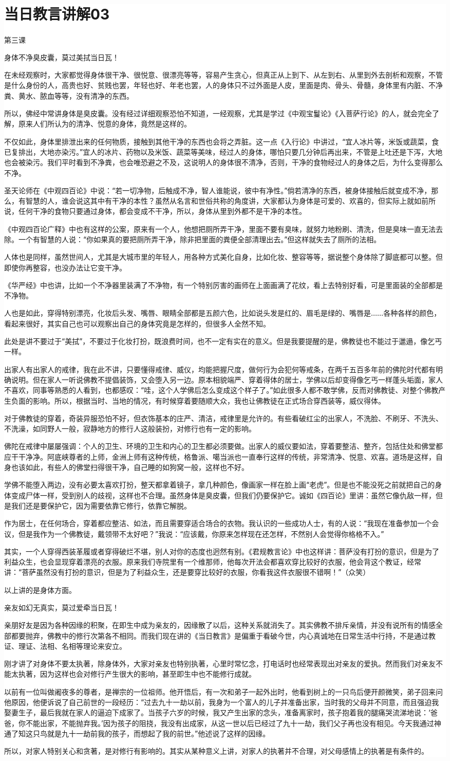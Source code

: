 # 当日教言讲解03

第三课

身体不净臭皮囊，莫过美拭当日瓦！

在未经观察时，大家都觉得身体很干净、很悦意、很漂亮等等，容易产生贪心，但真正从上到下、从左到右、从里到外去剖析和观察，不管是什么身份的人，高贵也好、贫贱也罢，年轻也好、年老也罢，人的身体只不过外面是人皮，里面是肉、骨头、骨髓，身体里有内脏、不净粪、黄水、脓血等等，没有清净的东西。

所以，佛经中常讲身体是臭皮囊。没有经过详细观察恐怕不知道，一经观察，尤其是学过《中观宝鬘论》《入菩萨行论》的人，就会完全了解，原来人们所认为的清净、悦意的身体，竟然是这样的。

不仅如此，身体里排泄出来的任何物质，接触到其他干净的东西也会将之弄脏。这一点《入行论》中讲过，“宜人冰片等，米饭或蔬菜，食已复排出，大地亦染污。”宜人的冰片、药物以及米饭、蔬菜等美味，经过人的身体，哪怕只要几分钟后再出来，不管是上吐还是下泻，大地也会被染污。我们平时看到不净粪，也会唯恐避之不及，这说明人的身体很不清净，否则，干净的食物经过人的身体之后，为什么变得那么不净。

圣天论师在《中观四百论》中说：“若一切净物，后触成不净，智人谁能说，彼中有净性。”倘若清净的东西，被身体接触后就变成不净，那么，有智慧的人，谁会说这其中有干净的本性？虽然从名言和世俗共称的角度讲，大家都认为身体是可爱的、欢喜的，但实际上就如前所说，任何干净的食物只要通过身体，都会变成不干净，所以，身体从里到外都不是干净的本性。

《中观四百论广释》中也有这样的公案，原来有一个人，他想把厕所弄干净，里面不要有臭味，就努力地粉刷、清洗，但是臭味一直无法去除。一个有智慧的人说：“你如果真的要把厕所弄干净，除非把里面的粪便全部清理出去。”但这样就失去了厕所的法相。

人体也是同样，虽然世间人，尤其是大城市里的年轻人，用各种方式美化自身，比如化妆、整容等等，据说整个身体除了脚底都可以整。但即使你再整容，也没办法让它变干净。

《华严经》中也讲，比如一个不净器里装满了不净物，有一个特别厉害的画师在上面画满了花纹，看上去特别好看，可是里面装的全部都是不净物。

人也是如此，穿得特别漂亮，化妆后头发、嘴唇、眼睛全部都是五颜六色，比如说头发是红的、眉毛是绿的、嘴唇是……各种各样的颜色，看起来很好，其实自己也可以观察出自己的身体究竟是怎样的，但很多人全然不知。

此处是讲不要过于“美拭”，不要过于化妆打扮，既浪费时间，也不一定有实在的意义。但是我要提醒的是，佛教徒也不能过于邋遢，像乞丐一样。

出家人有出家人的戒律，我在此不讲，只要懂得戒律、威仪，均能把握尺度，做何行为会犯何等戒条，在两千五百多年前的佛陀时代都有明确说明。但在家人一听说佛教不提倡装饰，又会堕入另一边。原本相貌端严、穿着得体的居士，学佛以后却变得像乞丐一样蓬头垢面，家人不喜欢，同事等熟悉的人看到，也都感叹：“哇，这个人学佛后怎么变成这个样子了。”如此很多人都不敢学佛，反而对佛教徒、对整个佛教产生负面的影响。所以，根据当时、当地的情况，有时候穿着要随顺大众，我也让佛教徒在正式场合穿西装等，威仪得体。

对于佛教徒的穿着，奇装异服恐怕不好，但衣饰基本的庄严、清洁，戒律里是允许的。有些看破红尘的出家人，不洗脸、不刷牙、不洗头、不洗澡，如同野人一般，寂静地方的修行人这般装扮，对修行也有一定的影响。

佛陀在戒律中屡屡强调：个人的卫生、环境的卫生和内心的卫生都必须要做。出家人的威仪要如法，穿着要整洁、整齐，包括住处和佛堂都应干干净净。阿底峡尊者的上师，金洲上师有这种传统，格鲁派、噶当派也一直奉行这样的传统，非常清净、悦意、欢喜。道场是这样，自身也该如此，有些人的佛堂扫得很干净，自己睡的如狗窝一般，这样也不好。

学佛不能堕入两边，没有必要太喜欢打扮，整天都拿着镜子，拿几种颜色，像画家一样在脸上画“老虎”。但是也不能没死之前就把自己的身体变成尸体一样，受到别人的歧视，这样也不合理。虽然身体是臭皮囊，但我们仍要保护它。诚如《四百论》里讲：虽然它像仇敌一样，但是我们还是要保护它，因为需要依靠它修行，依靠它解脱。

作为居士，在任何场合，穿着都应整洁、如法，而且需要穿适合场合的衣物。我认识的一些成功人士，有的人说：“我现在准备参加一个会议，但是我作为一个佛教徒，戴领带不太好吧？”我说：“应该戴，你原来怎样现在还怎样，不然别人会觉得你格格不入。”

其实，一个人穿得西装革履或者穿得破烂不堪，别人对你的态度也迥然有别。《君规教言论》中也这样讲：菩萨没有打扮的意识，但是为了利益众生，也会显现穿着漂亮的衣服。原来我们寺院里有一个维那师，他每次开法会都喜欢穿比较好的衣服，他会背这个教证，经常讲：“菩萨虽然没有打扮的意识，但是为了利益众生，还是要穿比较好的衣服，你看我这件衣服很不错啊！”（众笑）

以上讲的是身体方面。

亲友如幻无真实，莫过爱牵当日瓦！

亲朋好友是因为各种因缘的积聚，在即生中成为亲友的，因缘散了以后，这种关系就消失了。其实佛教不排斥亲情，并没有说所有的情感全部都要抛弃，佛教中的修行次第各不相同。而我们现在讲的《当日教言》是偏重于看破今世，内心真诚地在日常生活中行持，不是通过教证、理证、法相、名相等理论来安立。

刚才讲了对身体不要太执著，除身体外，大家对亲友也特别执著，心里时常忆念，打电话时也经常表现出对亲友的爱执。然而我们对亲友不能太执著，因为这样也会对修行产生很大的影响，甚至即生中也不能修行成就。

以前有一位叫做阇夜多的尊者，是禅宗的一位祖师。他开悟后，有一次和弟子一起外出时，他看到树上的一只鸟后便开颜微笑，弟子回来问他原因，他便诉说了自己前世的一段经历：“过去九十一劫以前，我身为一个富人的儿子并准备出家，当时我的父母并不同意，而且强迫我娶妻生子，最后我就在家人的逼迫下成家了。当孩子六岁的时候，我又产生出家的念头，准备离家时，孩子抱着我的腿痛哭流涕地说：‘爸爸，你不能出家，不能抛弃我。’因为孩子的阻挠，我没有出成家，从这一世以后已经过了九十一劫，我们父子再也没有相见。今天我通过神通了知这只鸟就是九十一劫前我的孩子，而想起了我的前世。”他述说了这样的因缘。

所以，对家人特别关心和贪著，是对修行有影响的。其实从某种意义上讲，对家人的执著并不合理，对父母感情上的执著是有条件的。
